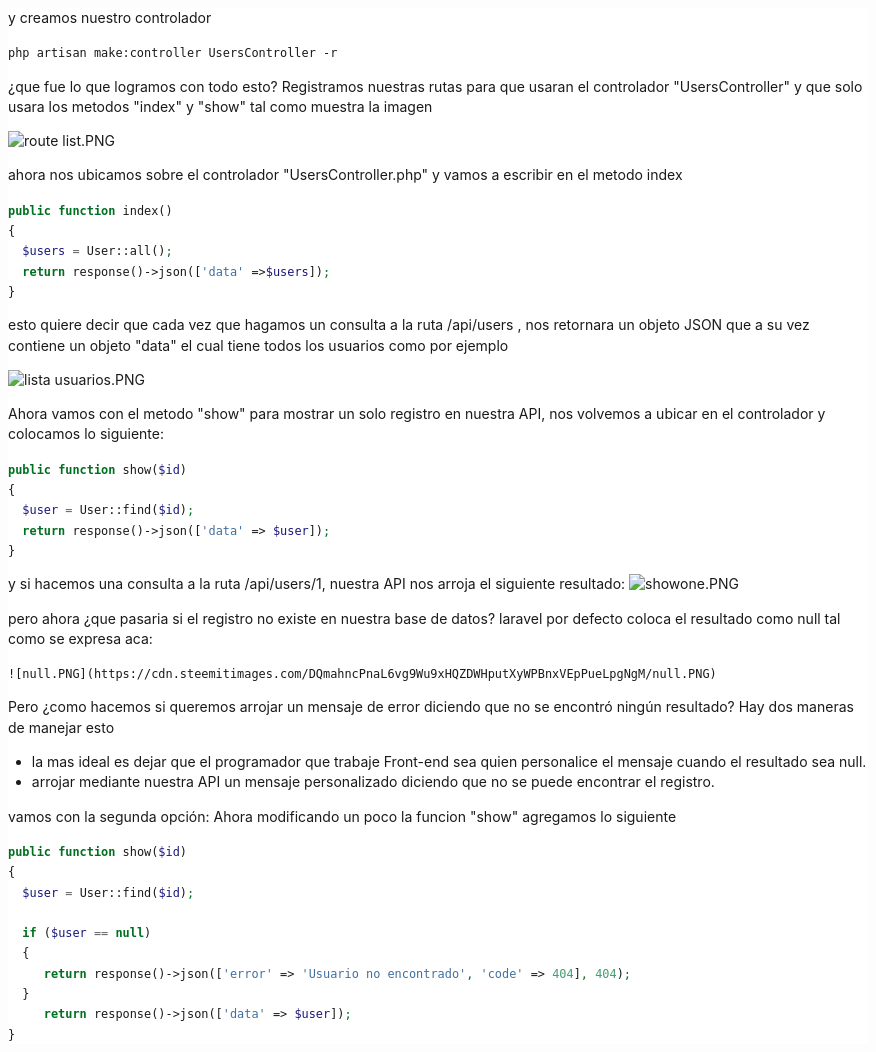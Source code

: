 y creamos nuestro controlador

    php artisan make:controller UsersController -r

 ¿que fue lo que logramos con todo esto?
Registramos nuestras rutas para que usaran el controlador "UsersController" y que solo usara los metodos "index" y "show" tal como muestra la imagen

![route list.PNG](https://cdn.steemitimages.com/DQmVn3RfQdw5cTpP5YJvXohSaXgotniRpKWw5fjJRgrPy9o/route%20list.PNG)

ahora nos ubicamos sobre el controlador "UsersController.php" y vamos a escribir 
  en el metodo index
````php
public function index()  
{  
  $users = User::all();  
  return response()->json(['data' =>$users]);  
}
````
  
esto quiere decir que cada vez que hagamos un consulta a la ruta /api/users , nos retornara un objeto JSON que a su vez contiene un objeto "data" el cual tiene todos los usuarios como por ejemplo

![lista usuarios.PNG](https://cdn.steemitimages.com/DQmeKrNQJWndZTv1gMa3r6x8Yt7qQRqNZAZTU7JaiAMYZZ3/lista%20usuarios.PNG)

Ahora vamos con el metodo "show" para mostrar un solo registro en nuestra API, nos volvemos a ubicar en el controlador y colocamos lo siguiente:

````php
public function show($id)  
{  
  $user = User::find($id);  
  return response()->json(['data' => $user]);  
}
````

y si hacemos una consulta a la ruta /api/users/1, nuestra API nos arroja el siguiente resultado:
![showone.PNG](https://cdn.steemitimages.com/DQmPpQPpoJ44ewerVrVVScQt3962nHuuxHNsshahnmQUTpr/showone.PNG)

pero ahora ¿que pasaria si el registro no existe en nuestra base de datos?
laravel por defecto coloca el resultado como null tal como se expresa aca:
	
	![null.PNG](https://cdn.steemitimages.com/DQmahncPnaL6vg9Wu9xHQZDWHputXyWPBnxVEpPueLpgNgM/null.PNG)
	
Pero ¿como hacemos si queremos arrojar un mensaje de error diciendo que no se encontró ningún resultado?
Hay dos maneras de manejar esto
- la mas ideal es dejar que el programador que trabaje Front-end sea quien personalice el mensaje cuando el resultado sea null.
-  arrojar mediante nuestra API un mensaje personalizado diciendo que no se puede encontrar el registro.

vamos con la segunda opción:
Ahora modificando un poco la funcion "show" agregamos lo siguiente
`````php
public function show($id)  
{  
  $user = User::find($id);  
  
  if ($user == null)  
  {  
	 return response()->json(['error' => 'Usuario no encontrado', 'code' => 404], 404);  
  }  
	 return response()->json(['data' => $user]);  
}

`````
